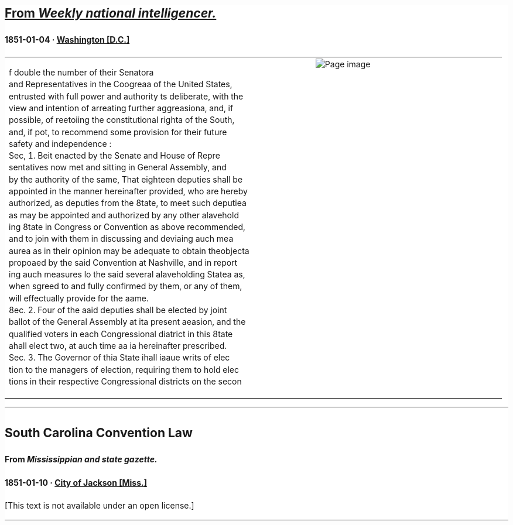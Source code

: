 
## [From _Weekly national intelligencer._](https://www.loc.gov/resource/sn83045784/1851-01-04/ed-1/?sp=4)

#### 1851-01-04 &middot; [Washington [D.C.]](http://dbpedia.org/resource/Washington%2C_D.C.)

<table style="width: 100%;"><tr><td style="width: 50%">

f double the number of their Senatora  
and Representatives in the Coogreaa of the United States,  
entrusted with full power and authority ts deliberate, with the  
view and intention of arreating further aggreasiona, and, if  
possible, of reetoiing the constitutional righta of the South,  
and, if pot, to recommend some provision for their future  
safety and independence :  
Sec, 1. Beit enacted by the Senate and House of Repre  
sentatives now met and sitting in General Assembly, and  
by the authority of the same, That eighteen deputies shall be  
appointed in the manner hereinafter provided, who are hereby  
authorized, as deputies from the 8tate, to meet such deputiea  
as may be appointed and authorized by any other alavehold­  
ing 8tate in Congress or Convention as above recommended,  
and to join with them in discussing and deviaing auch mea­  
aurea as in their opinion may be adequate to obtain theobjecta  
propoaed by the said Convention at Nashville, and in report­  
ing auch measures lo the said several alaveholding Statea as,  
when sgreed to and fully confirmed by them, or any of them,  
will effectually provide for the aame.  
8ec. 2. Four of the aaid deputies shall be elected by joint  
ballot of the General Assembly at ita present aeasion, and the  
qualified voters in each Congressional diatrict in this 8tate  
ahall elect two, at auch time aa ia hereinafter prescribed.  
Sec. 3. The Governor of thia State ihall iaaue writs of elec­  
tion to the managers of election, requiring them to hold elec­  
tions in their respective Congressional districts on the secon
</td><td style="width: 50%; max-height: 75%; margin: auto; display: block;">
<img alt="Page image" src="https://tile.loc.gov/image-services/iiif/service:ndnp:dlc:batch_dlc_firedrake_ver01:data:sn83045784:00415661599:1851010401:0486/pct:67.50139120756818,14.894298526585523,15.55370061213133,13.121930386504378/!600,600/0/default.jpg"/>
</td>
</tr></table>

---

## South Carolina Convention Law

#### From _Mississippian and state gazette._

#### 1851-01-10 &middot; [City of Jackson [Miss.]](http://dbpedia.org/resource/Jackson%2C_Mississippi)

[This text is not available under an open license.]

---